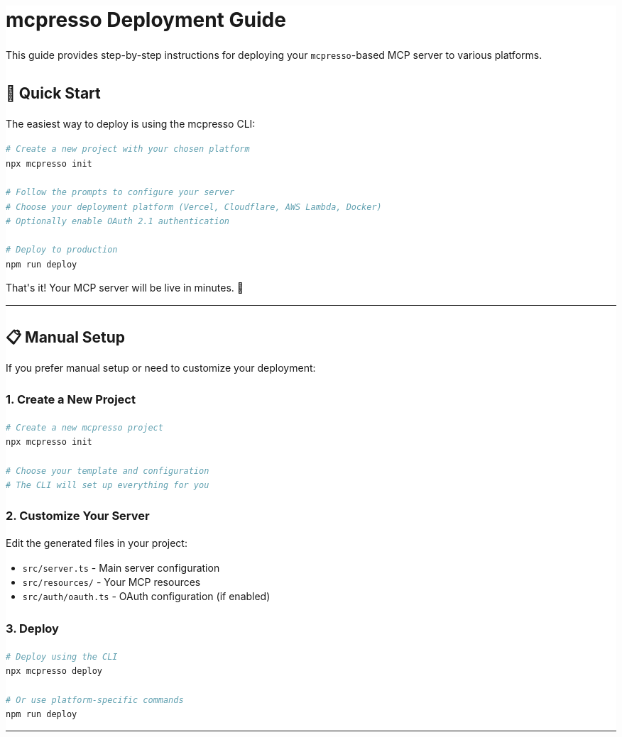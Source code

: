 # mcpresso Deployment Guide

This guide provides step-by-step instructions for deploying your `mcpresso`-based MCP server to various platforms.

## 🚀 Quick Start

The easiest way to deploy is using the mcpresso CLI:

```bash
# Create a new project with your chosen platform
npx mcpresso init

# Follow the prompts to configure your server
# Choose your deployment platform (Vercel, Cloudflare, AWS Lambda, Docker)
# Optionally enable OAuth 2.1 authentication

# Deploy to production
npm run deploy
```

That's it! Your MCP server will be live in minutes. 🎉

---

## 📋 Manual Setup

If you prefer manual setup or need to customize your deployment:

### 1. Create a New Project

```bash
# Create a new mcpresso project
npx mcpresso init

# Choose your template and configuration
# The CLI will set up everything for you
```

### 2. Customize Your Server

Edit the generated files in your project:

- `src/server.ts` - Main server configuration
- `src/resources/` - Your MCP resources
- `src/auth/oauth.ts` - OAuth configuration (if enabled)

### 3. Deploy

```bash
# Deploy using the CLI
npx mcpresso deploy

# Or use platform-specific commands
npm run deploy
```

---